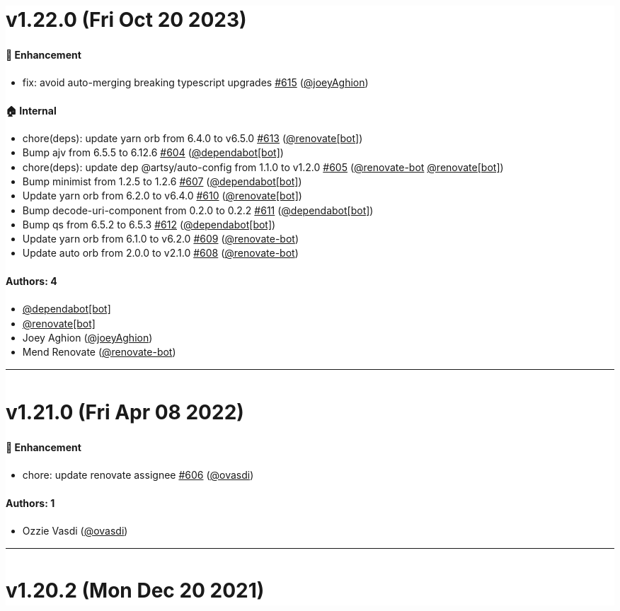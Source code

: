 # v1.22.0 (Fri Oct 20 2023)

#### 🚀  Enhancement

- fix: avoid auto-merging breaking typescript upgrades [#615](https://github.com/artsy/renovate-config/pull/615) ([@joeyAghion](https://github.com/joeyAghion))

#### 🏠  Internal

- chore(deps): update yarn orb from 6.4.0 to v6.5.0 [#613](https://github.com/artsy/renovate-config/pull/613) ([@renovate[bot]](https://github.com/renovate[bot]))
- Bump ajv from 6.5.5 to 6.12.6 [#604](https://github.com/artsy/renovate-config/pull/604) ([@dependabot[bot]](https://github.com/dependabot[bot]))
- chore(deps): update dep @artsy/auto-config from 1.1.0 to v1.2.0 [#605](https://github.com/artsy/renovate-config/pull/605) ([@renovate-bot](https://github.com/renovate-bot) [@renovate[bot]](https://github.com/renovate[bot]))
- Bump minimist from 1.2.5 to 1.2.6 [#607](https://github.com/artsy/renovate-config/pull/607) ([@dependabot[bot]](https://github.com/dependabot[bot]))
- Update yarn orb from 6.2.0 to v6.4.0 [#610](https://github.com/artsy/renovate-config/pull/610) ([@renovate[bot]](https://github.com/renovate[bot]))
- Bump decode-uri-component from 0.2.0 to 0.2.2 [#611](https://github.com/artsy/renovate-config/pull/611) ([@dependabot[bot]](https://github.com/dependabot[bot]))
- Bump qs from 6.5.2 to 6.5.3 [#612](https://github.com/artsy/renovate-config/pull/612) ([@dependabot[bot]](https://github.com/dependabot[bot]))
- Update yarn orb from 6.1.0 to v6.2.0 [#609](https://github.com/artsy/renovate-config/pull/609) ([@renovate-bot](https://github.com/renovate-bot))
- Update auto orb from 2.0.0 to v2.1.0 [#608](https://github.com/artsy/renovate-config/pull/608) ([@renovate-bot](https://github.com/renovate-bot))

#### Authors: 4

- [@dependabot[bot]](https://github.com/dependabot[bot])
- [@renovate[bot]](https://github.com/renovate[bot])
- Joey Aghion ([@joeyAghion](https://github.com/joeyAghion))
- Mend Renovate ([@renovate-bot](https://github.com/renovate-bot))

---

# v1.21.0 (Fri Apr 08 2022)

#### 🚀  Enhancement

- chore: update renovate assignee [#606](https://github.com/artsy/renovate-config/pull/606) ([@ovasdi](https://github.com/ovasdi))

#### Authors: 1

- Ozzie Vasdi ([@ovasdi](https://github.com/ovasdi))

---

# v1.20.2 (Mon Dec 20 2021)
